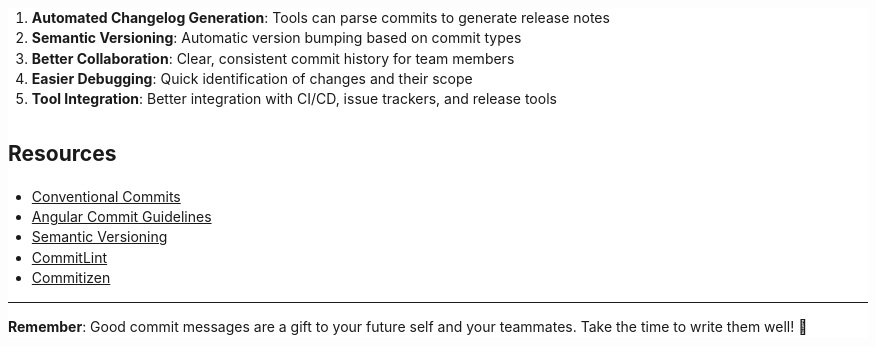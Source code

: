 1. **Automated Changelog Generation**: Tools can parse commits to generate release notes
2. **Semantic Versioning**: Automatic version bumping based on commit types
3. **Better Collaboration**: Clear, consistent commit history for team members
4. **Easier Debugging**: Quick identification of changes and their scope
5. **Tool Integration**: Better integration with CI/CD, issue trackers, and release tools

## Resources

- [Conventional Commits](https://www.conventionalcommits.org/)
- [Angular Commit Guidelines](https://github.com/angular/angular/blob/main/CONTRIBUTING.md#commit)
- [Semantic Versioning](https://semver.org/)
- [CommitLint](https://commitlint.js.org/)
- [Commitizen](https://commitizen.github.io/cz-cli/)

---

**Remember**: Good commit messages are a gift to your future self and your teammates. Take the time to write them well! 🎁